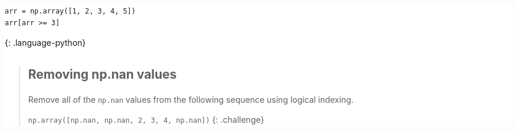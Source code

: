 ```
arr = np.array([1, 2, 3, 4, 5])
arr[arr >= 3]
```
{: .language-python}

> ## Removing np.nan values
>
> Remove all of the `np.nan` values from the following sequence
> using logical indexing.
>
> `np.array([np.nan, np.nan, 2, 3, 4, np.nan])`
{: .challenge}

